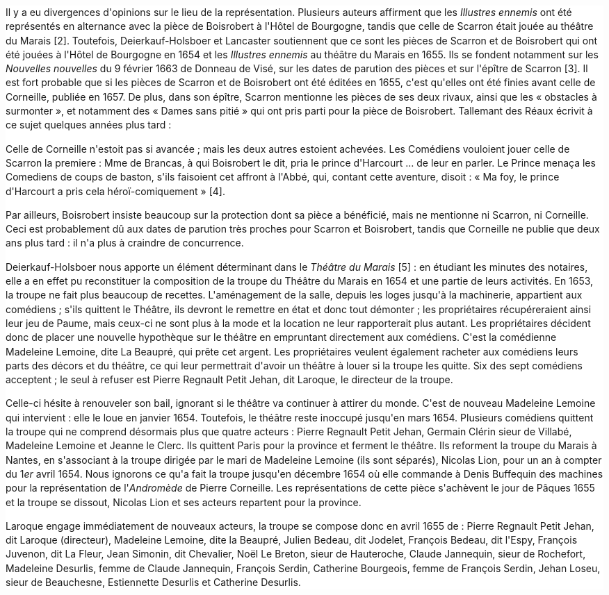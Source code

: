 Il y a eu divergences d'opinions sur le lieu de la représentation. Plusieurs auteurs affirment que les *Illustres ennemis* ont été représentés en alternance avec la pièce de Boisrobert à l'Hôtel de Bourgogne, tandis que celle de Scarron était jouée au théâtre du Marais [2]. Toutefois, Deierkauf-Holsboer et Lancaster soutiennent que ce sont les pièces de Scarron et de Boisrobert qui ont été jouées à l'Hôtel de Bourgogne en 1654 et les *Illustres ennemis* au théâtre du Marais en 1655. Ils se fondent notamment sur les *Nouvelles nouvelles* du 9 février 1663 de Donneau de Visé, sur les dates de parution des pièces et sur l'épître de Scarron [3]. Il est fort probable que si les pièces de Scarron et de Boisrobert ont été éditées en 1655, c'est qu'elles ont été finies avant celle de Corneille, publiée en 1657. De plus, dans son épître, Scarron mentionne les pièces de ses deux rivaux, ainsi que les « obstacles à surmonter », et notamment des « Dames sans pitié » qui ont pris parti pour la pièce de Boisrobert. Tallemant des Réaux écrivit à ce sujet quelques années plus tard :


Celle de Corneille n'estoit pas si avancée ; mais les deux autres estoient achevées. Les Comédiens vouloient jouer celle de Scarron la premiere : Mme de Brancas, à qui Boisrobert le dit, pria le prince d'Harcourt … de leur en parler. Le Prince menaça les Comediens de coups de baston, s'ils faisoient cet affront à l'Abbé, qui, contant cette aventure, disoit : « Ma foy, le prince d'Harcourt a pris cela héroï-comiquement » [4].

Par ailleurs, Boisrobert insiste beaucoup sur la protection dont sa pièce a bénéficié, mais ne mentionne ni Scarron, ni Corneille. Ceci est probablement dû aux dates de parution très proches pour Scarron et Boisrobert, tandis que Corneille ne publie que deux ans plus tard : il n'a plus à craindre de concurrence.

Deierkauf-Holsboer nous apporte un élément déterminant dans le *Théâtre du Marais* [5] : en étudiant les minutes des notaires, elle a en effet pu reconstituer la composition de la troupe du Théâtre du Marais en 1654 et une partie de leurs activités. En 1653, la troupe ne fait plus beaucoup de recettes. L'aménagement de la salle, depuis les loges jusqu'à la machinerie, appartient aux comédiens ; s'ils quittent le Théâtre, ils devront le remettre en état et donc tout démonter ; les propriétaires récupéreraient ainsi leur jeu de Paume, mais ceux-ci ne sont plus à la mode et la location ne leur rapporterait plus autant. Les propriétaires décident donc de placer une nouvelle hypothèque sur le théâtre en empruntant directement aux comédiens. C'est la comédienne Madeleine Lemoine, dite La Beaupré, qui prête cet argent. Les propriétaires veulent également racheter aux comédiens leurs parts des décors et du théâtre, ce qui leur permettrait d'avoir un théâtre à louer si la troupe les quitte. Six des sept comédiens acceptent ; le seul à refuser est Pierre Regnault Petit Jehan, dit Laroque, le directeur de la troupe.

Celle-ci hésite à renouveler son bail, ignorant si le théâtre va continuer à attirer du monde. C'est de nouveau Madeleine Lemoine qui intervient : elle le loue en janvier 1654. Toutefois, le théâtre reste inoccupé jusqu'en mars 1654. Plusieurs comédiens quittent la troupe qui ne comprend désormais plus que quatre acteurs : Pierre Regnault Petit Jehan, Germain Clérin sieur de Villabé, Madeleine Lemoine et Jeanne le Clerc. Ils quittent Paris pour la province et ferment le théâtre. Ils reforment la troupe du Marais à Nantes, en s'associant à la troupe dirigée par le mari de Madeleine Lemoine (ils sont séparés), Nicolas Lion, pour un an à compter du 1*er* avril 1654. Nous ignorons ce qu'a fait la troupe jusqu'en décembre 1654 où elle commande à Denis Buffequin des machines pour la représentation de l'*Andromède* de Pierre Corneille. Les représentations de cette pièce s'achèvent le jour de Pâques 1655 et la troupe se dissout, Nicolas Lion et ses acteurs repartent pour la province.

Laroque engage immédiatement de nouveaux acteurs, la troupe se compose donc en avril 1655 de : Pierre Regnault Petit Jehan, dit Laroque (directeur), Madeleine Lemoine, dite la Beaupré, Julien Bedeau, dit Jodelet, François Bedeau, dit l'Espy, François Juvenon, dit La Fleur, Jean Simonin, dit Chevalier, Noël Le Breton, sieur de Hauteroche, Claude Jannequin, sieur de Rochefort, Madeleine Desurlis, femme de Claude Jannequin, François Serdin, Catherine Bourgeois, femme de François Serdin, Jehan Loseu, sieur de Beauchesne, Estiennette Desurlis et Catherine Desurlis.

